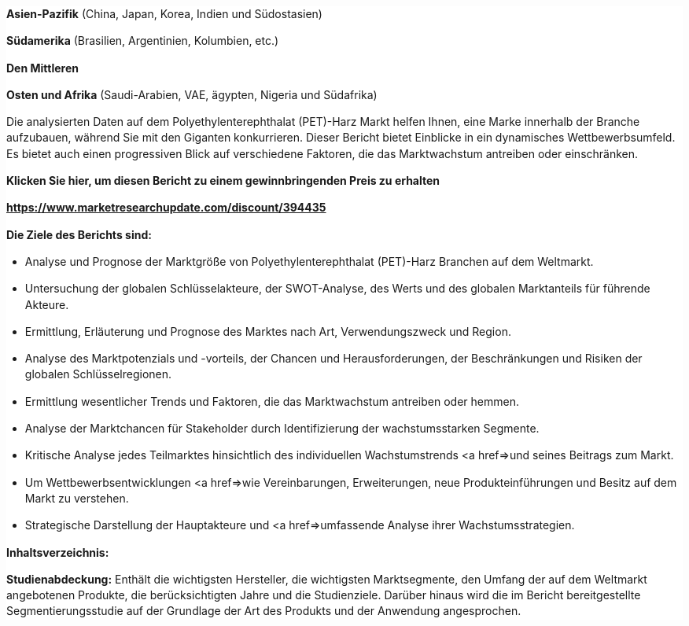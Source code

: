 
<strong>Asien-Pazifik</strong> (China, Japan, Korea, Indien und Südostasien)



<strong>Südamerika</strong> (Brasilien, Argentinien, Kolumbien, etc.)



<strong>Den Mittleren</strong> 

<strong>Osten und Afrika</strong> (Saudi-Arabien, VAE, ägypten, Nigeria und Südafrika)

Die analysierten Daten auf dem Polyethylenterephthalat (PET)-Harz Markt helfen Ihnen, eine Marke innerhalb der Branche aufzubauen, während Sie mit den Giganten konkurrieren. Dieser Bericht bietet Einblicke in ein dynamisches Wettbewerbsumfeld. Es bietet auch einen progressiven Blick auf verschiedene Faktoren, die das Marktwachstum antreiben oder einschränken.



<strong>Klicken Sie hier, um diesen Bericht zu einem gewinnbringenden Preis zu erhalten
</strong>

<strong><a href=https://www.marketresearchupdate.com/discount/394435>https://www.marketresearchupdate.com/discount/394435</b></u></strong></a>



<strong>Die Ziele des Berichts sind:</strong>

- Analyse und Prognose der Marktgröße von Polyethylenterephthalat (PET)-Harz Branchen auf dem Weltmarkt.

- Untersuchung der globalen Schlüsselakteure, der SWOT-Analyse, des Werts und des globalen Marktanteils für führende Akteure.

- Ermittlung, Erläuterung und Prognose des Marktes nach Art, Verwendungszweck und Region.

- Analyse des Marktpotenzials und -vorteils, der Chancen und Herausforderungen, der Beschränkungen und Risiken der globalen Schlüsselregionen.

- Ermittlung wesentlicher Trends und Faktoren, die das Marktwachstum antreiben oder hemmen.

- Analyse der Marktchancen für Stakeholder durch Identifizierung der wachstumsstarken Segmente.

- Kritische Analyse jedes Teilmarktes hinsichtlich des individuellen Wachstumstrends <a href=>und</a> seines Beitrags zum Markt.

- Um Wettbewerbsentwicklungen <a href=>wie</a> Vereinbarungen, Erweiterungen, neue Produkteinführungen und Besitz auf dem Markt zu verstehen.

- Strategische Darstellung der Hauptakteure und <a href=>umfas</a>sende Analyse ihrer Wachstumsstrategien.



<strong>Inhaltsverzeichnis:</strong>



<strong>Studienabdeckung:</strong> Enthält die wichtigsten Hersteller, die wichtigsten Marktsegmente, den Umfang der auf dem Weltmarkt angebotenen Produkte, die berücksichtigten Jahre und die Studienziele. Darüber hinaus wird die im Bericht bereitgestellte Segmentierungsstudie auf der Grundlage der Art des Produkts und der Anwendung angesprochen.
